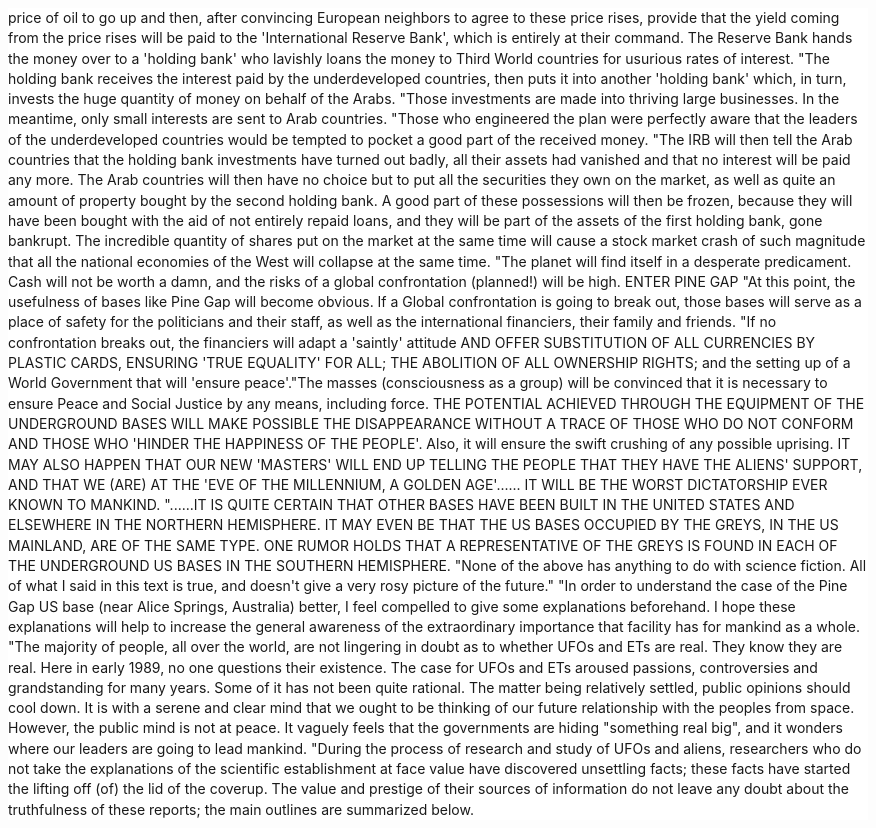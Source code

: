price of oil to go up and then, after convincing European neighbors to agree to these price rises, provide that the yield coming from the price rises will be paid to the 'International Reserve Bank', which is entirely at their command. The Reserve Bank hands the money over to a 'holding bank' who lavishly loans the money to Third World countries for usurious rates of interest. "The holding bank receives the interest paid by the underdeveloped countries, then puts it into another 'holding bank' which, in turn, invests the huge quantity of money on behalf of the Arabs. "Those investments are made into thriving large businesses. In the meantime, only small interests are sent to Arab countries. "Those who engineered the plan were perfectly aware that the leaders of the underdeveloped countries would be tempted to pocket a good part of the received money. "The IRB will then tell the Arab countries that the holding bank investments have turned out badly, all their assets had vanished and that no interest will be paid any more. The Arab countries will then have no choice but to put all the securities they own on the market, as well as quite an amount of property bought by the second holding bank. A good part of these possessions will then be frozen, because they will have been bought with the aid of not entirely repaid loans, and they will be part of the assets of the first holding bank, gone bankrupt. The incredible quantity of shares put on the market at the same time will cause a stock market crash of such magnitude that all the national economies of the West will collapse at the same time. "The planet will find itself in a desperate predicament. Cash will not be worth a damn, and the risks of a global confrontation (planned!) will be high. ENTER PINE GAP "At this point, the usefulness of bases like Pine Gap will become obvious. If a Global confrontation is going to break out, those bases will serve as a place of safety for the politicians and their staff, as well as the international financiers, their family and friends. "If no confrontation breaks out, the financiers will adapt a 'saintly' attitude AND OFFER SUBSTITUTION OF ALL CURRENCIES BY PLASTIC CARDS, ENSURING 'TRUE EQUALITY' FOR ALL; THE ABOLITION OF ALL OWNERSHIP RIGHTS; and the setting up of a World Government that will 'ensure peace'."The masses (consciousness as a group) will be convinced that it is necessary to ensure Peace and Social Justice by any means, including force. THE POTENTIAL ACHIEVED THROUGH THE EQUIPMENT OF THE UNDERGROUND BASES WILL MAKE POSSIBLE THE DISAPPEARANCE WITHOUT A TRACE OF THOSE WHO DO NOT CONFORM AND THOSE WHO 'HINDER THE HAPPINESS OF THE PEOPLE'. Also, it will ensure the swift crushing of any possible uprising. IT MAY ALSO HAPPEN THAT OUR NEW 'MASTERS' WILL END UP TELLING THE PEOPLE THAT THEY HAVE THE ALIENS' SUPPORT, AND THAT WE (ARE) AT THE 'EVE OF THE MILLENNIUM, A GOLDEN AGE'...... IT WILL BE THE WORST DICTATORSHIP EVER KNOWN TO MANKIND. "......IT IS QUITE CERTAIN THAT OTHER BASES HAVE BEEN BUILT IN THE UNITED STATES AND ELSEWHERE IN THE NORTHERN HEMISPHERE. IT MAY EVEN BE THAT THE US BASES OCCUPIED BY THE GREYS, IN THE US MAINLAND, ARE OF THE SAME TYPE. ONE RUMOR HOLDS THAT A REPRESENTATIVE OF THE GREYS IS FOUND IN EACH OF THE UNDERGROUND US BASES IN THE SOUTHERN HEMISPHERE. "None of the above has anything to do with science fiction. All of what I said in this text is true, and doesn't give a very rosy picture of the future."
"In order to understand the case of the Pine Gap US base (near Alice Springs, Australia) better, I feel compelled to give some explanations beforehand. I hope these explanations will help to increase the general awareness of the extraordinary importance that facility has for mankind as a whole.
"The majority of people, all over the world, are not lingering in doubt as to whether UFOs and ETs are real. They know they are real. Here in early 1989, no one questions their existence. The case for UFOs and ETs aroused passions, controversies and grandstanding for many years. Some of it has not been quite rational. The matter being relatively settled, public opinions should cool down. It is with a serene and clear mind that we ought to be thinking of our future relationship with the peoples from space. However, the public mind is not at peace. It vaguely feels that the governments are hiding "something real big", and it wonders where our leaders are going to lead mankind.
"During the process of research and study of UFOs and aliens, researchers who do not take the explanations of the scientific establishment at face value have discovered unsettling facts; these facts have started the lifting off (of) the lid of the coverup. The value and prestige of their sources of information do not leave any doubt about the truthfulness of these reports; the main outlines are summarized below.